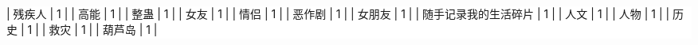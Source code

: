 | 残疾人 | 1 |
| 高能 | 1 |
| 整蛊 | 1 |
| 女友 | 1 |
| 情侣 | 1 |
| 恶作剧 | 1 |
| 女朋友 | 1 |
| 随手记录我的生活碎片 | 1 |
| 人文 | 1 |
| 人物 | 1 |
| 历史 | 1 |
| 救灾 | 1 |
| 葫芦岛 | 1 |
